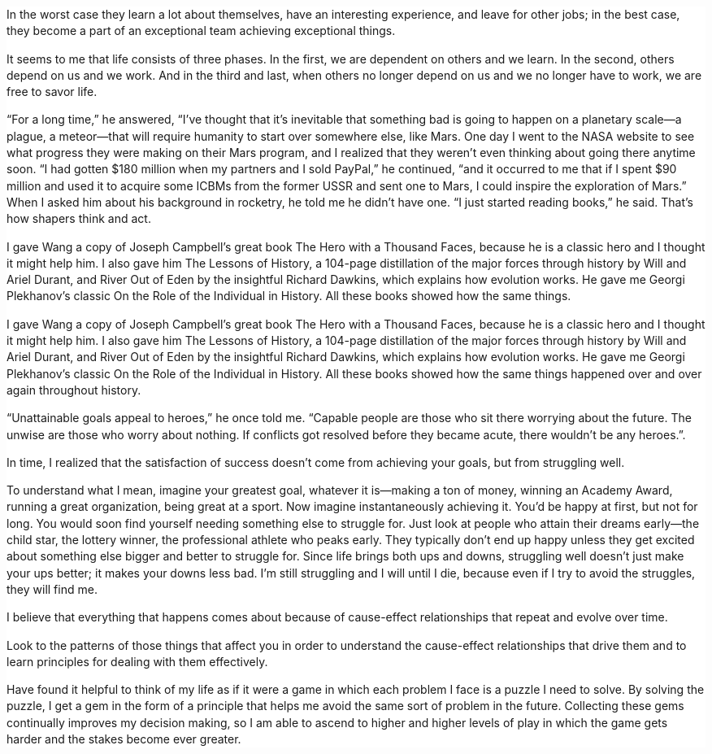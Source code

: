 In the worst case they learn a lot about themselves, have an interesting experience, and leave for other jobs; in the best case, they become a part of an exceptional team achieving exceptional things.

It seems to me that life consists of three phases. In the first, we are dependent on others and we learn. In the second, others depend on us and we work. And in the third and last, when others no longer depend on us and we no longer have to work, we are free to savor life.

“For a long time,” he answered, “I’ve thought that it’s inevitable that something bad is going to happen on a planetary scale—a plague, a meteor—that will require humanity to start over somewhere else, like Mars. One day I went to the NASA website to see what progress they were making on their Mars program, and I realized that they weren’t even thinking about going there anytime soon. “I had gotten $180 million when my partners and I sold PayPal,” he continued, “and it occurred to me that if I spent $90 million and used it to acquire some ICBMs from the former USSR and sent one to Mars, I could inspire the exploration of Mars.” When I asked him about his background in rocketry, he told me he didn’t have one. “I just started reading books,” he said. That’s how shapers think and act.

I gave Wang a copy of Joseph Campbell’s great book The Hero with a Thousand Faces, because he is a classic hero and I thought it might help him. I also gave him The Lessons of History, a 104-page distillation of the major forces through history by Will and Ariel Durant, and River Out of Eden by the insightful Richard Dawkins, which explains how evolution works. He gave me Georgi Plekhanov’s classic On the Role of the Individual in History. All these books showed how the same things.

I gave Wang a copy of Joseph Campbell’s great book The Hero with a Thousand Faces, because he is a classic hero and I thought it might help him. I also gave him The Lessons of History, a 104-page distillation of the major forces through history by Will and Ariel Durant, and River Out of Eden by the insightful Richard Dawkins, which explains how evolution works. He gave me Georgi Plekhanov’s classic On the Role of the Individual in History. All these books showed how the same things happened over and over again throughout history.

“Unattainable goals appeal to heroes,” he once told me. “Capable people are those who sit there worrying about the future. The unwise are those who worry about nothing. If conflicts got resolved before they became acute, there wouldn’t be any heroes.”.

In time, I realized that the satisfaction of success doesn’t come from achieving your goals, but from struggling well.

To understand what I mean, imagine your greatest goal, whatever it is—making a ton of money, winning an Academy Award, running a great organization, being great at a sport. Now imagine instantaneously achieving it. You’d be happy at first, but not for long. You would soon find yourself needing something else to struggle for. Just look at people who attain their dreams early—the child star, the lottery winner, the professional athlete who peaks early. They typically don’t end up happy unless they get excited about something else bigger and better to struggle for. Since life brings both ups and downs, struggling well doesn’t just make your ups better; it makes your downs less bad. I’m still struggling and I will until I die, because even if I try to avoid the struggles, they will find me.

I believe that everything that happens comes about because of cause-effect relationships that repeat and evolve over time.

Look to the patterns of those things that affect you in order to understand the cause-effect relationships that drive them and to learn principles for dealing with them effectively.

Have found it helpful to think of my life as if it were a game in which each problem I face is a puzzle I need to solve. By solving the puzzle, I get a gem in the form of a principle that helps me avoid the same sort of problem in the future. Collecting these gems continually improves my decision making, so I am able to ascend to higher and higher levels of play in which the game gets harder and the stakes become ever greater.
